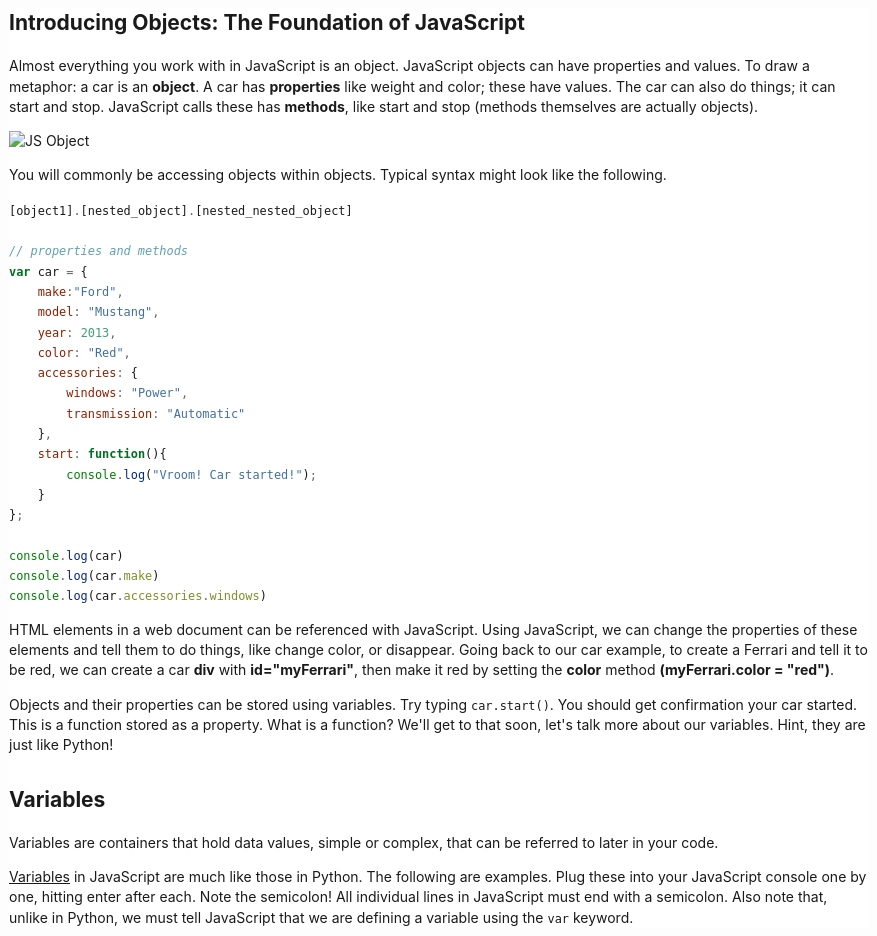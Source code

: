 ## Introducing Objects: The Foundation of JavaScript

Almost everything you work with in JavaScript is an object. JavaScript objects can have properties and values. To draw a metaphor: a car is an **object**. A car has **properties** like weight and color; these have values. The car can also do things; it can start and stop. JavaScript calls these has **methods**, like start and stop (methods themselves are actually objects).

![JS Object](http://duspviz.mit.edu/wp-content/uploads/2015/02/js_object.png)

You will commonly be accessing objects within objects. Typical syntax might look like the following.

```js
[object1].[nested_object].[nested_nested_object]

// properties and methods
var car = {
    make:"Ford",
    model: "Mustang",
    year: 2013,
    color: "Red",
    accessories: {
        windows: "Power",
        transmission: "Automatic"
    },
    start: function(){
    	console.log("Vroom! Car started!");
    }
};

console.log(car)
console.log(car.make)
console.log(car.accessories.windows)
```

HTML elements in a web document can be referenced with JavaScript. Using JavaScript, we can change the properties of these elements and tell them to do things, like change color, or disappear. Going back to our car example, to create a Ferrari and tell it to be red, we can create a car **div** with **id="myFerrari"**, then make it red by setting the **color** method **(myFerrari.color = "red")**.

Objects and their properties can be stored using variables. Try typing `car.start()`. You should get confirmation your car started. This is a function stored as a property. What is a function? We'll get to that soon, let's talk more about our variables. Hint, they are just like Python!

## Variables

Variables are containers that hold data values, simple or complex, that can be referred to later in your code.

[Variables](http://www.w3schools.com/js/js_variables.asp) in JavaScript are much like those in Python. The following are examples. Plug these into your JavaScript console one by one, hitting enter after each. Note the semicolon! All individual lines in JavaScript must end with a semicolon. Also note that, unlike in Python, we must tell JavaScript that we are defining a variable using the `var` keyword.
